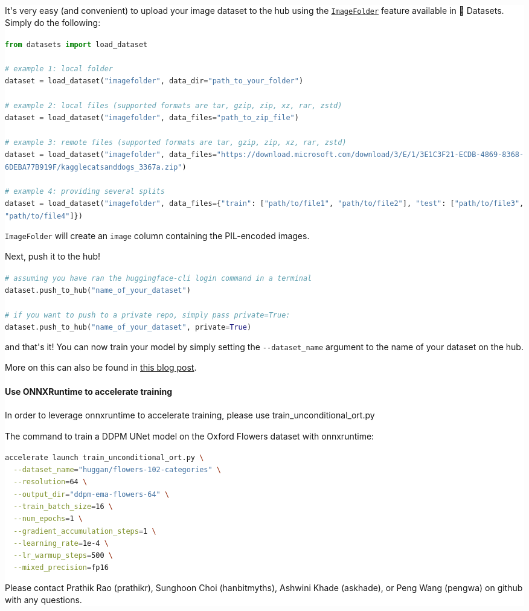 It's very easy (and convenient) to upload your image dataset to the hub using the [`ImageFolder`](https://huggingface.co/docs/datasets/v2.0.0/en/image_process#imagefolder) feature available in 🤗 Datasets. Simply do the following:

```python
from datasets import load_dataset

# example 1: local folder
dataset = load_dataset("imagefolder", data_dir="path_to_your_folder")

# example 2: local files (supported formats are tar, gzip, zip, xz, rar, zstd)
dataset = load_dataset("imagefolder", data_files="path_to_zip_file")

# example 3: remote files (supported formats are tar, gzip, zip, xz, rar, zstd)
dataset = load_dataset("imagefolder", data_files="https://download.microsoft.com/download/3/E/1/3E1C3F21-ECDB-4869-8368-6DEBA77B919F/kagglecatsanddogs_3367a.zip")

# example 4: providing several splits
dataset = load_dataset("imagefolder", data_files={"train": ["path/to/file1", "path/to/file2"], "test": ["path/to/file3", "path/to/file4"]})
```

`ImageFolder` will create an `image` column containing the PIL-encoded images.

Next, push it to the hub!

```python
# assuming you have ran the huggingface-cli login command in a terminal
dataset.push_to_hub("name_of_your_dataset")

# if you want to push to a private repo, simply pass private=True:
dataset.push_to_hub("name_of_your_dataset", private=True)
```

and that's it! You can now train your model by simply setting the `--dataset_name` argument to the name of your dataset on the hub.

More on this can also be found in [this blog post](https://huggingface.co/blog/image-search-datasets).

#### Use ONNXRuntime to accelerate training

In order to leverage onnxruntime to accelerate training, please use train_unconditional_ort.py

The command to train a DDPM UNet model on the Oxford Flowers dataset with onnxruntime:

```bash
accelerate launch train_unconditional_ort.py \
  --dataset_name="huggan/flowers-102-categories" \
  --resolution=64 \
  --output_dir="ddpm-ema-flowers-64" \
  --train_batch_size=16 \
  --num_epochs=1 \
  --gradient_accumulation_steps=1 \
  --learning_rate=1e-4 \
  --lr_warmup_steps=500 \
  --mixed_precision=fp16
  ```

Please contact Prathik Rao (prathikr), Sunghoon Choi (hanbitmyths), Ashwini Khade (askhade), or Peng Wang (pengwa) on github with any questions.